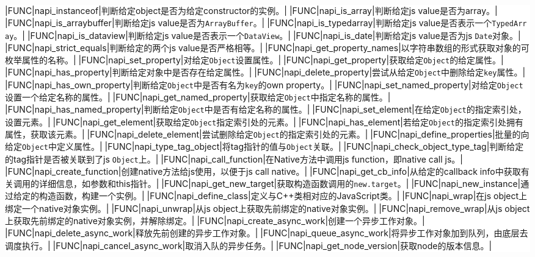 |FUNC|napi_instanceof|判断给定object是否为给定constructor的实例。|
|FUNC|napi_is_array|判断给定js value是否为array。|
|FUNC|napi_is_arraybuffer|判断给定js value是否为`ArrayBuffer`。|
|FUNC|napi_is_typedarray|判断给定js value是否表示一个`TypedArray`。|
|FUNC|napi_is_dataview|判断给定js value是否表示一个`DataView`。|
|FUNC|napi_is_date|判断给定js value是否为js `Date`对象。|
|FUNC|napi_strict_equals|判断给定的两个js value是否严格相等。|
|FUNC|napi_get_property_names|以字符串数组的形式获取对象的可枚举属性的名称。|
|FUNC|napi_set_property|对给定`Object`设置属性。|
|FUNC|napi_get_property|获取给定`Object`的给定属性。|
|FUNC|napi_has_property|判断给定对象中是否存在给定属性。|
|FUNC|napi_delete_property|尝试从给定`Object`中删除给定`key`属性。|
|FUNC|napi_has_own_property|判断给定`Object`中是否有名为`key`的own property。|
|FUNC|napi_set_named_property|对给定`Object`设置一个给定名称的属性。|
|FUNC|napi_get_named_property|获取给定`Object`中指定名称的属性。|
|FUNC|napi_has_named_property|判断给定`Object`中是否有给定名称的属性。|
|FUNC|napi_set_element|在给定`Object`的指定索引处，设置元素。|
|FUNC|napi_get_element|获取给定`Object`指定索引处的元素。|
|FUNC|napi_has_element|若给定`Object`的指定索引处拥有属性，获取该元素。|
|FUNC|napi_delete_element|尝试删除给定`Object`的指定索引处的元素。|
|FUNC|napi_define_properties|批量的向给定`Object`中定义属性。|
|FUNC|napi_type_tag_object|将tag指针的值与`Object`关联。|
|FUNC|napi_check_object_type_tag|判断给定的tag指针是否被关联到了js `Object`上。|
|FUNC|napi_call_function|在Native方法中调用js function，即native call js。|
|FUNC|napi_create_function|创建native方法给js使用，以便于js call native。|
|FUNC|napi_get_cb_info|从给定的callback info中获取有关调用的详细信息，如参数和this指针。|
|FUNC|napi_get_new_target|获取构造函数调用的`new.target`。|
|FUNC|napi_new_instance|通过给定的构造函数，构建一个实例。|
|FUNC|napi_define_class|定义与C++类相对应的JavaScript类。|
|FUNC|napi_wrap|在js object上绑定一个native对象实例。|
|FUNC|napi_unwrap|从js object上获取先前绑定的native对象实例。|
|FUNC|napi_remove_wrap|从js object上获取先前绑定的native对象实例，并解除绑定。|
|FUNC|napi_create_async_work|创建一个异步工作对象。|
|FUNC|napi_delete_async_work|释放先前创建的异步工作对象。|
|FUNC|napi_queue_async_work|将异步工作对象加到队列，由底层去调度执行。|
|FUNC|napi_cancel_async_work|取消入队的异步任务。|
|FUNC|napi_get_node_version|获取node的版本信息。|